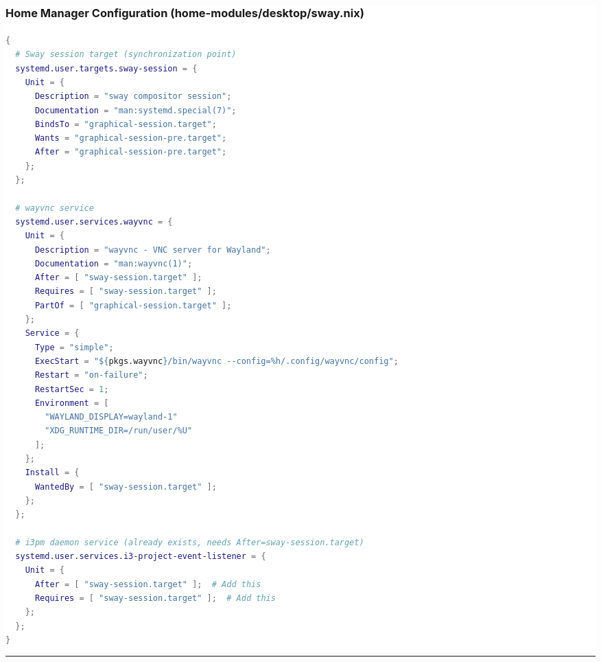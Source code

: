
### Home Manager Configuration (home-modules/desktop/sway.nix)

```nix
{
  # Sway session target (synchronization point)
  systemd.user.targets.sway-session = {
    Unit = {
      Description = "sway compositor session";
      Documentation = "man:systemd.special(7)";
      BindsTo = "graphical-session.target";
      Wants = "graphical-session-pre.target";
      After = "graphical-session-pre.target";
    };
  };

  # wayvnc service
  systemd.user.services.wayvnc = {
    Unit = {
      Description = "wayvnc - VNC server for Wayland";
      Documentation = "man:wayvnc(1)";
      After = [ "sway-session.target" ];
      Requires = [ "sway-session.target" ];
      PartOf = [ "graphical-session.target" ];
    };
    Service = {
      Type = "simple";
      ExecStart = "${pkgs.wayvnc}/bin/wayvnc --config=%h/.config/wayvnc/config";
      Restart = "on-failure";
      RestartSec = 1;
      Environment = [
        "WAYLAND_DISPLAY=wayland-1"
        "XDG_RUNTIME_DIR=/run/user/%U"
      ];
    };
    Install = {
      WantedBy = [ "sway-session.target" ];
    };
  };

  # i3pm daemon service (already exists, needs After=sway-session.target)
  systemd.user.services.i3-project-event-listener = {
    Unit = {
      After = [ "sway-session.target" ];  # Add this
      Requires = [ "sway-session.target" ];  # Add this
    };
  };
}
```

---

